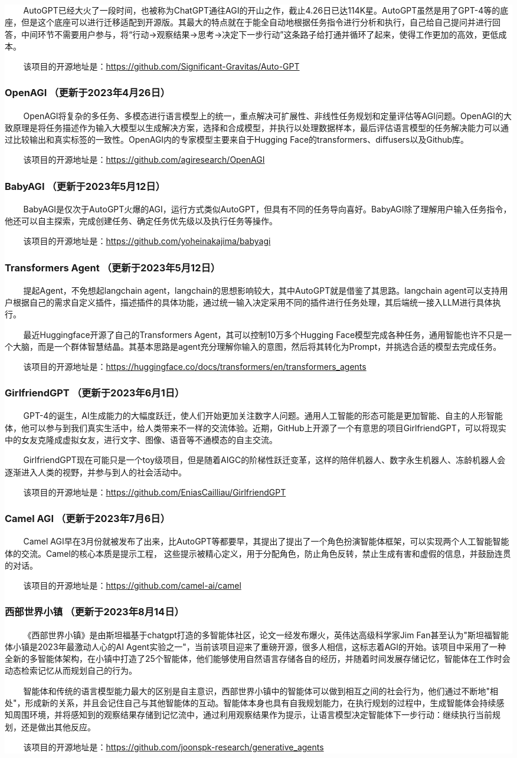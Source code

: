         AutoGPT已经大火了一段时间，也被称为ChatGPT通往AGI的开山之作，截止4.26日已达114K星。AutoGPT虽然是用了GPT-4等的底座，但是这个底座可以进行迁移适配到开源版。其最大的特点就在于能全自动地根据任务指令进行分析和执行，自己给自己提问并进行回答，中间环节不需要用户参与，将“行动→观察结果→思考→决定下一步行动”这条路子给打通并循环了起来，使得工作更加的高效，更低成本。

        该项目的开源地址是：https://github.com/Significant-Gravitas/Auto-GPT

### OpenAGI （更新于2023年4月26日）
 
        OpenAGI将复杂的多任务、多模态进行语言模型上的统一，重点解决可扩展性、非线性任务规划和定量评估等AGI问题。OpenAGI的大致原理是将任务描述作为输入大模型以生成解决方案，选择和合成模型，并执行以处理数据样本，最后评估语言模型的任务解决能力可以通过比较输出和真实标签的一致性。OpenAGI内的专家模型主要来自于Hugging Face的transformers、diffusers以及Github库。

        该项目的开源地址是：https://github.com/agiresearch/OpenAGI

### BabyAGI （更新于2023年5月12日）
 
        BabyAGI是仅次于AutoGPT火爆的AGI，运行方式类似AutoGPT，但具有不同的任务导向喜好。BabyAGI除了理解用户输入任务指令，他还可以自主探索，完成创建任务、确定任务优先级以及执行任务等操作。

        该项目的开源地址是：https://github.com/yoheinakajima/babyagi

### Transformers Agent （更新于2023年5月12日）
 
        提起Agent，不免想起langchain agent，langchain的思想影响较大，其中AutoGPT就是借鉴了其思路。langchain agent可以支持用户根据自己的需求自定义插件，描述插件的具体功能，通过统一输入决定采用不同的插件进行任务处理，其后端统一接入LLM进行具体执行。

        最近Huggingface开源了自己的Transformers Agent，其可以控制10万多个Hugging Face模型完成各种任务，通用智能也许不只是一个大脑，而是一个群体智慧结晶。其基本思路是agent充分理解你输入的意图，然后将其转化为Prompt，并挑选合适的模型去完成任务。

        该项目的开源地址是：https://huggingface.co/docs/transformers/en/transformers_agents

### GirlfriendGPT （更新于2023年6月1日）
 
        GPT-4的诞生，AI生成能力的大幅度跃迁，使人们开始更加关注数字人问题。通用人工智能的形态可能是更加智能、自主的人形智能体，他可以参与到我们真实生活中，给人类带来不一样的交流体验。近期，GitHub上开源了一个有意思的项目GirlfriendGPT，可以将现实中的女友克隆成虚拟女友，进行文字、图像、语音等不通模态的自主交流。

        GirlfriendGPT现在可能只是一个toy级项目，但是随着AIGC的阶梯性跃迁变革，这样的陪伴机器人、数字永生机器人、冻龄机器人会逐渐进入人类的视野，并参与到人的社会活动中。

        该项目的开源地址是：https://github.com/EniasCailliau/GirlfriendGPT

### Camel AGI （更新于2023年7月6日）
 
        Camel AGI早在3月份就被发布了出来，比AutoGPT等都要早，其提出了提出了一个角色扮演智能体框架，可以实现两个人工智能智能体的交流。Camel的核心本质是提示工程， 这些提示被精心定义，用于分配角色，防止角色反转，禁止生成有害和虚假的信息，并鼓励连贯的对话。

        该项目的开源地址是：https://github.com/camel-ai/camel

### 西部世界小镇 （更新于2023年8月14日）
 
        《西部世界小镇》是由斯坦福基于chatgpt打造的多智能体社区，论文一经发布爆火，英伟达高级科学家Jim Fan甚至认为"斯坦福智能体小镇是2023年最激动人心的AI Agent实验之一"，当前该项目迎来了重磅开源，很多人相信，这标志着AGI的开始。该项目中采用了一种全新的多智能体架构，在小镇中打造了25个智能体，他们能够使用自然语言存储各自的经历，并随着时间发展存储记忆，智能体在工作时会动态检索记忆从而规划自己的行为。

        智能体和传统的语言模型能力最大的区别是自主意识，西部世界小镇中的智能体可以做到相互之间的社会行为，他们通过不断地"相处"，形成新的关系，并且会记住自己与其他智能体的互动。智能体本身也具有自我规划能力，在执行规划的过程中，生成智能体会持续感知周围环境，并将感知到的观察结果存储到记忆流中，通过利用观察结果作为提示，让语言模型决定智能体下一步行动：继续执行当前规划，还是做出其他反应。

        该项目的开源地址是：https://github.com/joonspk-research/generative_agents
